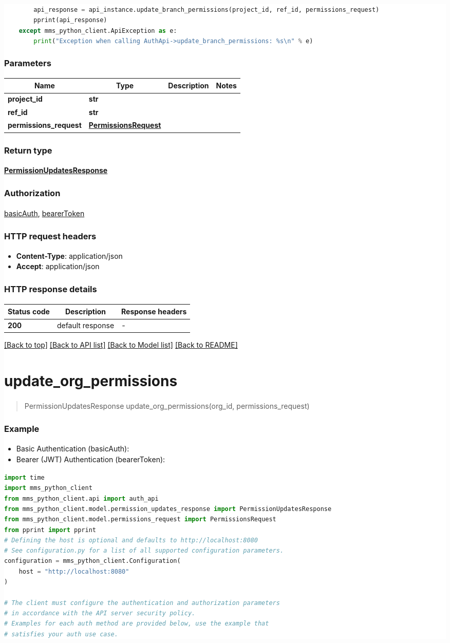 ```python
        api_response = api_instance.update_branch_permissions(project_id, ref_id, permissions_request)
        pprint(api_response)
    except mms_python_client.ApiException as e:
        print("Exception when calling AuthApi->update_branch_permissions: %s\n" % e)
```


### Parameters

Name | Type | Description  | Notes
------------- | ------------- | ------------- | -------------
 **project_id** | **str**|  |
 **ref_id** | **str**|  |
 **permissions_request** | [**PermissionsRequest**](PermissionsRequest.md)|  |

### Return type

[**PermissionUpdatesResponse**](PermissionUpdatesResponse.md)

### Authorization

[basicAuth](../README.md#basicAuth), [bearerToken](../README.md#bearerToken)

### HTTP request headers

 - **Content-Type**: application/json
 - **Accept**: application/json


### HTTP response details

| Status code | Description | Response headers |
|-------------|-------------|------------------|
**200** | default response |  -  |

[[Back to top]](#) [[Back to API list]](../README.md#documentation-for-api-endpoints) [[Back to Model list]](../README.md#documentation-for-models) [[Back to README]](../README.md)

# **update_org_permissions**
> PermissionUpdatesResponse update_org_permissions(org_id, permissions_request)



### Example

* Basic Authentication (basicAuth):
* Bearer (JWT) Authentication (bearerToken):

```python
import time
import mms_python_client
from mms_python_client.api import auth_api
from mms_python_client.model.permission_updates_response import PermissionUpdatesResponse
from mms_python_client.model.permissions_request import PermissionsRequest
from pprint import pprint
# Defining the host is optional and defaults to http://localhost:8080
# See configuration.py for a list of all supported configuration parameters.
configuration = mms_python_client.Configuration(
    host = "http://localhost:8080"
)

# The client must configure the authentication and authorization parameters
# in accordance with the API server security policy.
# Examples for each auth method are provided below, use the example that
# satisfies your auth use case.
```
